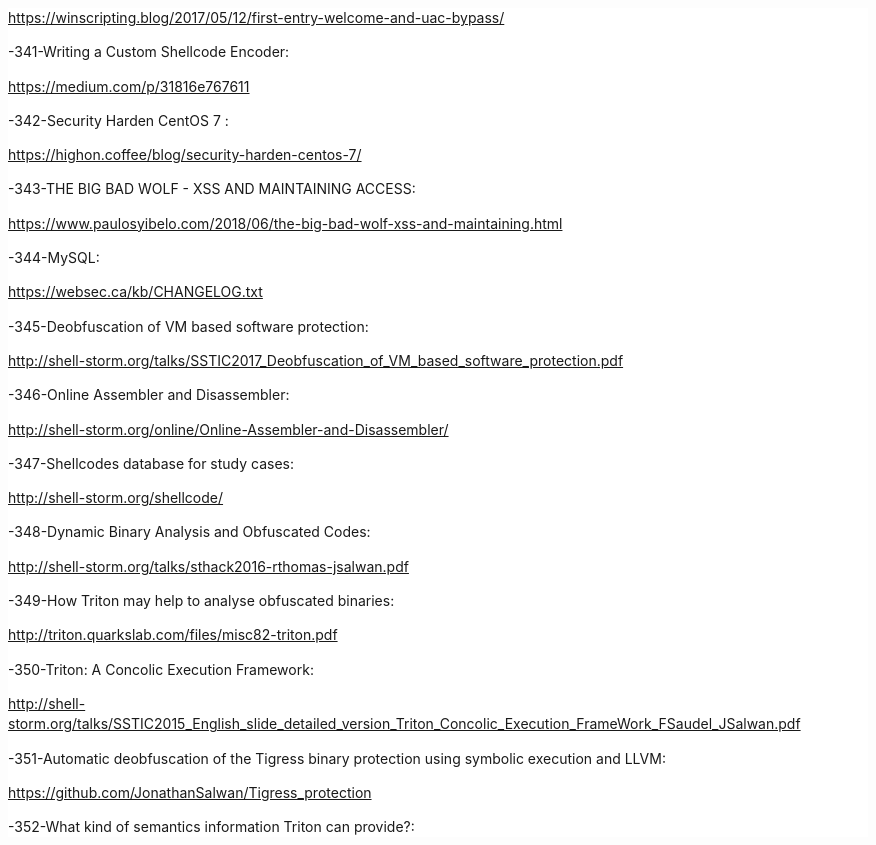 https://winscripting.blog/2017/05/12/first-entry-welcome-and-uac-bypass/


-341-Writing a Custom Shellcode Encoder:


https://medium.com/p/31816e767611


-342-Security Harden CentOS 7 :


https://highon.coffee/blog/security-harden-centos-7/


-343-THE BIG BAD WOLF - XSS AND MAINTAINING ACCESS:


https://www.paulosyibelo.com/2018/06/the-big-bad-wolf-xss-and-maintaining.html


-344-MySQL:


https://websec.ca/kb/CHANGELOG.txt


-345-Deobfuscation of VM based software protection:


http://shell-storm.org/talks/SSTIC2017_Deobfuscation_of_VM_based_software_protection.pdf


-346-Online Assembler and Disassembler:


http://shell-storm.org/online/Online-Assembler-and-Disassembler/


-347-Shellcodes database for study cases:


http://shell-storm.org/shellcode/


-348-Dynamic Binary Analysis and Obfuscated Codes:


http://shell-storm.org/talks/sthack2016-rthomas-jsalwan.pdf


-349-How Triton may help to analyse obfuscated binaries:


http://triton.quarkslab.com/files/misc82-triton.pdf


-350-Triton: A Concolic Execution Framework:


http://shell-storm.org/talks/SSTIC2015_English_slide_detailed_version_Triton_Concolic_Execution_FrameWork_FSaudel_JSalwan.pdf


-351-Automatic deobfuscation of the Tigress binary protection using symbolic execution and LLVM:


https://github.com/JonathanSalwan/Tigress_protection


-352-What kind of semantics information Triton can provide?:
